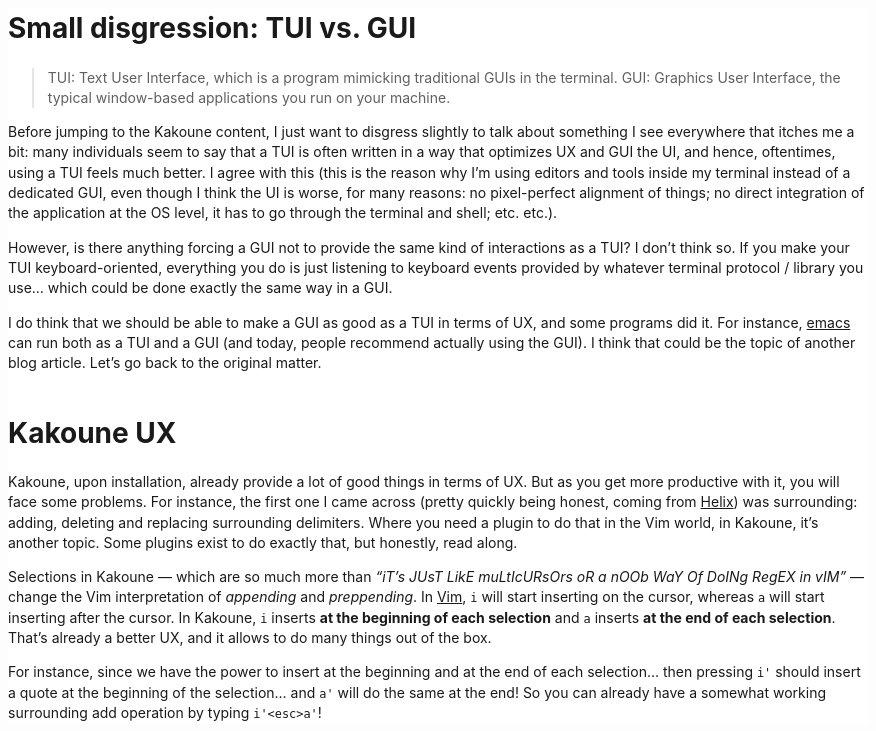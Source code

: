 # Small disgression: TUI vs. GUI

> TUI: Text User Interface, which is a program mimicking traditional GUIs in the terminal.
> GUI: Graphics User Interface, the typical window-based applications you run on your machine.

Before jumping to the Kakoune content, I just want to disgress slightly to talk about something I see everywhere that
itches me a bit: many individuals seem to say that a TUI is often written in a way that optimizes UX and GUI the UI, and
hence, oftentimes, using a TUI feels much better. I agree with this (this is the reason why I’m using editors and tools
inside my terminal instead of a dedicated GUI, even though I think the UI is worse, for many reasons: no pixel-perfect
alignment of things; no direct integration of the application at the OS level, it has to go through the terminal and
shell; etc. etc.).

However, is there anything forcing a GUI not to provide the same kind of interactions as a TUI? I don’t think so. If
you make your TUI keyboard-oriented, everything you do is just listening to keyboard events provided by whatever
terminal protocol / library you use… which could be done exactly the same way in a GUI.

I do think that we should be able to make a GUI as good as a TUI in terms of UX, and some programs did it. For instance,
[emacs] can run both as a TUI and a GUI (and today, people recommend actually using the GUI). I think that could be the
topic of another blog article. Let’s go back to the original matter.

# Kakoune UX

Kakoune, upon installation, already provide a lot of good things in terms of UX. But as you get more productive with
it, you will face some problems. For instance, the first one I came across (pretty quickly being honest, coming from
[Helix]) was surrounding: adding, deleting and replacing surrounding delimiters. Where you need a plugin to do that in
the Vim world, in Kakoune, it’s another topic. Some plugins exist to do exactly that, but honestly, read along.

Selections in Kakoune — which are so much more than _“iT’s JUsT LikE muLtIcURsOrs oR a nOOb WaY Of DoINg RegEX in
vIM”_ — change the Vim interpretation of _appending_ and _preppending_. In [Vim], `i` will start inserting on the cursor,
whereas `a` will start inserting after the cursor. In Kakoune, `i` inserts **at the beginning of each selection** and
`a` inserts **at the end of each selection**. That’s already a better UX, and it allows to do many things out of the
box.

For instance, since we have the power to insert at the beginning and at the end of each selection… then pressing `i'`
should insert a quote at the beginning of the selection… and `a'` will do the same at the end! So you can already have
a somewhat working surrounding add operation by typing `i'<esc>a'`!


[Kakoune]: https://kakoune.org
[Helix]: https://helix-editor.com
[emacs]: https://www.gnu.org/software/emacs/
[Vim]: https://www.vim.org
[@Taupiqueur]: https://github.com/alexherbo2
[a previous article]: https://phaazon.net/blog/more-hindsight-vim-helix-kakoune
[kak-tree-sitter]: https://github.com/phaazon/kak-tree-sitter
[tree-sitter]: https://tree-sitter.github.io/tree-sitter/
[bookmarks.kak]: https://github.com/phaazon/bookmarks.kak
[git.kak]: https://github.com/phaazon/git.kak
[hop.kak]: https://github.com/phaazon/hop.kak
[notes.kak]: https://github.com/phaazon/notes.kak
[swiper.kak]: https://github.com/phaazon/swiper.kak
[swiper]: https://elpa.gnu.org/packages/swiper.html